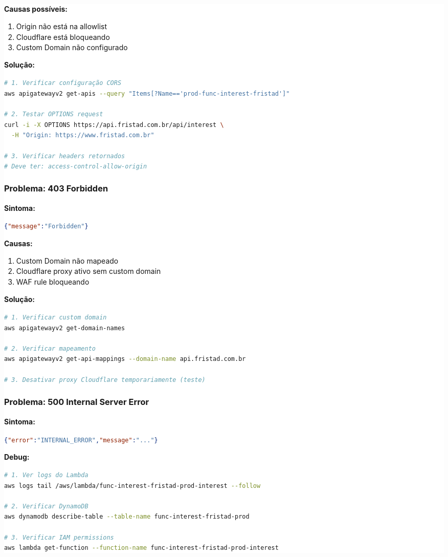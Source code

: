 **Causas possíveis:**
1. Origin não está na allowlist
2. Cloudflare está bloqueando
3. Custom Domain não configurado

**Solução:**
```bash
# 1. Verificar configuração CORS
aws apigatewayv2 get-apis --query "Items[?Name=='prod-func-interest-fristad']"

# 2. Testar OPTIONS request
curl -i -X OPTIONS https://api.fristad.com.br/api/interest \
  -H "Origin: https://www.fristad.com.br"

# 3. Verificar headers retornados
# Deve ter: access-control-allow-origin
```

### Problema: 403 Forbidden

**Sintoma:**
```json
{"message":"Forbidden"}
```

**Causas:**
1. Custom Domain não mapeado
2. Cloudflare proxy ativo sem custom domain
3. WAF rule bloqueando

**Solução:**
```bash
# 1. Verificar custom domain
aws apigatewayv2 get-domain-names

# 2. Verificar mapeamento
aws apigatewayv2 get-api-mappings --domain-name api.fristad.com.br

# 3. Desativar proxy Cloudflare temporariamente (teste)
```

### Problema: 500 Internal Server Error

**Sintoma:**
```json
{"error":"INTERNAL_ERROR","message":"..."}
```

**Debug:**
```bash
# 1. Ver logs do Lambda
aws logs tail /aws/lambda/func-interest-fristad-prod-interest --follow

# 2. Verificar DynamoDB
aws dynamodb describe-table --table-name func-interest-fristad-prod

# 3. Verificar IAM permissions
aws lambda get-function --function-name func-interest-fristad-prod-interest
```
